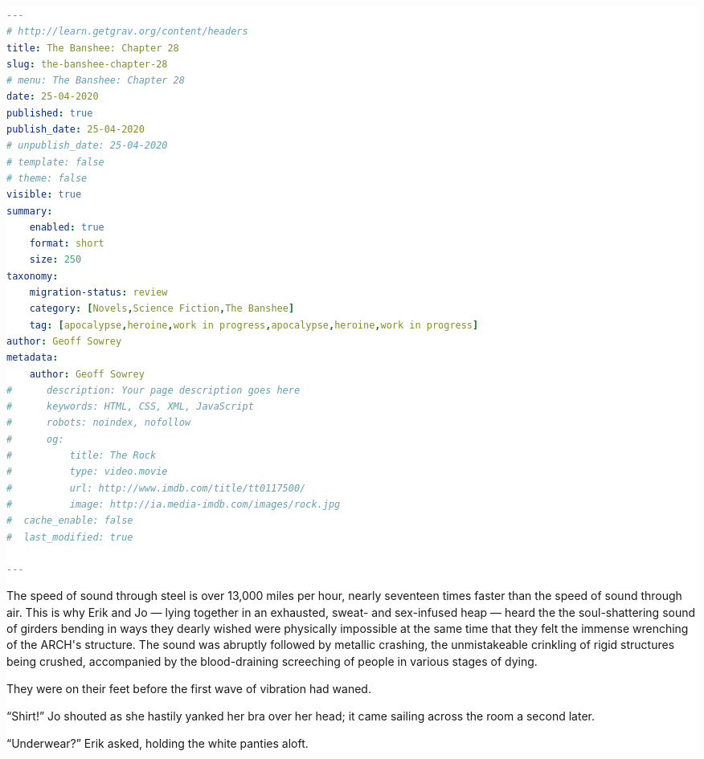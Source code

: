 ```yaml
---
# http://learn.getgrav.org/content/headers
title: The Banshee: Chapter 28
slug: the-banshee-chapter-28
# menu: The Banshee: Chapter 28
date: 25-04-2020
published: true
publish_date: 25-04-2020
# unpublish_date: 25-04-2020
# template: false
# theme: false
visible: true
summary:
    enabled: true
    format: short
    size: 250
taxonomy:
    migration-status: review
    category: [Novels,Science Fiction,The Banshee]
    tag: [apocalypse,heroine,work in progress,apocalypse,heroine,work in progress]
author: Geoff Sowrey
metadata:
    author: Geoff Sowrey
#      description: Your page description goes here
#      keywords: HTML, CSS, XML, JavaScript
#      robots: noindex, nofollow
#      og:
#          title: The Rock
#          type: video.movie
#          url: http://www.imdb.com/title/tt0117500/
#          image: http://ia.media-imdb.com/images/rock.jpg
#  cache_enable: false
#  last_modified: true

---
```


The speed of sound through steel is over 13,000 miles per hour, nearly seventeen times faster than the speed of sound through air. This is why Erik and Jo — lying together in an exhausted, sweat- and sex-infused heap — heard the the soul-shattering sound of girders bending in ways they dearly wished were physically impossible at the same time that they felt the immense wrenching of the ARCH's structure. The sound was abruptly followed by metallic crashing, the unmistakeable crinkling of rigid structures being crushed, accompanied by the blood-draining screeching of people in various stages of dying. 

They were on their feet before the first wave of vibration had waned.

“Shirt!” Jo shouted as she hastily yanked her bra over her head; it came sailing across the room a second later.

“Underwear?” Erik asked, holding the white panties aloft. 

